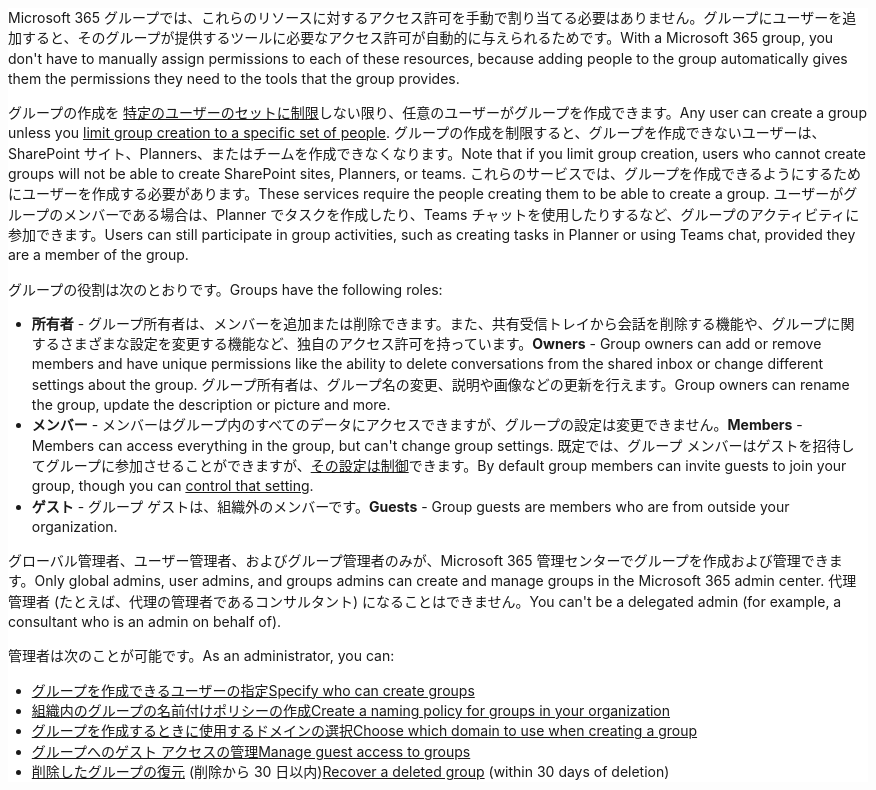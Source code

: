 
<span data-ttu-id="31adc-116">Microsoft 365 グループでは、これらのリソースに対するアクセス許可を手動で割り当てる必要はありません。グループにユーザーを追加すると、そのグループが提供するツールに必要なアクセス許可が自動的に与えられるためです。</span><span class="sxs-lookup"><span data-stu-id="31adc-116">With a Microsoft 365 group, you don't have to manually assign permissions to each of these resources, because adding people to the group automatically gives them the permissions they need to the tools that the group provides.</span></span>

<span data-ttu-id="31adc-117">グループの作成を [特定のユーザーのセットに制限](manage-creation-of-groups.md)しない限り、任意のユーザーがグループを作成できます。</span><span class="sxs-lookup"><span data-stu-id="31adc-117">Any user can create a group unless you [limit group creation to a specific set of people](manage-creation-of-groups.md).</span></span> <span data-ttu-id="31adc-118">グループの作成を制限すると、グループを作成できないユーザーは、SharePoint サイト、Planners、またはチームを作成できなくなります。</span><span class="sxs-lookup"><span data-stu-id="31adc-118">Note that if you limit group creation, users who cannot create groups will not be able to create SharePoint sites, Planners, or teams.</span></span> <span data-ttu-id="31adc-119">これらのサービスでは、グループを作成できるようにするためにユーザーを作成する必要があります。</span><span class="sxs-lookup"><span data-stu-id="31adc-119">These services require the people creating them to be able to create a group.</span></span> <span data-ttu-id="31adc-120">ユーザーがグループのメンバーである場合は、Planner でタスクを作成したり、Teams チャットを使用したりするなど、グループのアクティビティに参加できます。</span><span class="sxs-lookup"><span data-stu-id="31adc-120">Users can still participate in group activities, such as creating tasks in Planner or using Teams chat, provided they are a member of the group.</span></span>

<span data-ttu-id="31adc-121">グループの役割は次のとおりです。</span><span class="sxs-lookup"><span data-stu-id="31adc-121">Groups have the following roles:</span></span>

- <span data-ttu-id="31adc-122">**所有者** - グループ所有者は、メンバーを追加または削除できます。また、共有受信トレイから会話を削除する機能や、グループに関するさまざまな設定を変更する機能など、独自のアクセス許可を持っています。</span><span class="sxs-lookup"><span data-stu-id="31adc-122">**Owners** - Group owners can add or remove members and have unique permissions like the ability to delete conversations from the shared inbox or change different settings about the group.</span></span> <span data-ttu-id="31adc-123">グループ所有者は、グループ名の変更、説明や画像などの更新を行えます。</span><span class="sxs-lookup"><span data-stu-id="31adc-123">Group owners can rename the group, update the description or picture and more.</span></span>
- <span data-ttu-id="31adc-124">**メンバー** - メンバーはグループ内のすべてのデータにアクセスできますが、グループの設定は変更できません。</span><span class="sxs-lookup"><span data-stu-id="31adc-124">**Members** - Members can access everything in the group, but can't change group settings.</span></span> <span data-ttu-id="31adc-125">既定では、グループ メンバーはゲストを招待してグループに参加させることができますが、[その設定は制御](manage-guest-access-in-groups.md)できます。</span><span class="sxs-lookup"><span data-stu-id="31adc-125">By default group members can invite guests to join your group, though you can [control that setting](manage-guest-access-in-groups.md).</span></span>
- <span data-ttu-id="31adc-126">**ゲスト** - グループ ゲストは、組織外のメンバーです。</span><span class="sxs-lookup"><span data-stu-id="31adc-126">**Guests** - Group guests are members who are from outside your organization.</span></span>

<span data-ttu-id="31adc-127">グローバル管理者、ユーザー管理者、およびグループ管理者のみが、Microsoft 365 管理センターでグループを作成および管理できます。</span><span class="sxs-lookup"><span data-stu-id="31adc-127">Only global admins, user admins, and groups admins can create and manage groups in the Microsoft 365 admin center.</span></span> <span data-ttu-id="31adc-128">代理管理者 (たとえば、代理の管理者であるコンサルタント) になることはできません。</span><span class="sxs-lookup"><span data-stu-id="31adc-128">You can't be a delegated admin (for example, a consultant who is an admin on behalf of).</span></span>

<span data-ttu-id="31adc-129">管理者は次のことが可能です。</span><span class="sxs-lookup"><span data-stu-id="31adc-129">As an administrator, you can:</span></span>

- [<span data-ttu-id="31adc-130">グループを作成できるユーザーの指定</span><span class="sxs-lookup"><span data-stu-id="31adc-130">Specify who can create groups</span></span>](manage-creation-of-groups.md)
- [<span data-ttu-id="31adc-131">組織内のグループの名前付けポリシーの作成</span><span class="sxs-lookup"><span data-stu-id="31adc-131">Create a naming policy for groups in your organization</span></span>](groups-naming-policy.md)
- [<span data-ttu-id="31adc-132">グループを作成するときに使用するドメインの選択</span><span class="sxs-lookup"><span data-stu-id="31adc-132">Choose which domain to use when creating a group</span></span>](choose-domain-to-create-groups.md)
- [<span data-ttu-id="31adc-133">グループへのゲスト アクセスの管理</span><span class="sxs-lookup"><span data-stu-id="31adc-133">Manage guest access to groups</span></span>](manage-guest-access-in-groups.md)
- <span data-ttu-id="31adc-134">[削除したグループの復元](restore-deleted-group.md) (削除から 30 日以内)</span><span class="sxs-lookup"><span data-stu-id="31adc-134">[Recover a deleted group](restore-deleted-group.md) (within 30 days of deletion)</span></span>
